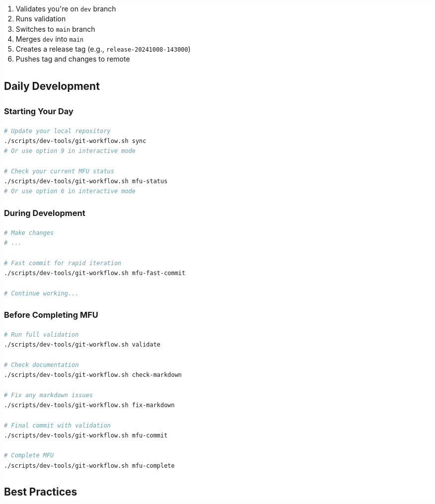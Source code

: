 1. Validates you're on `dev` branch
2. Runs validation
3. Switches to `main` branch
4. Merges `dev` into `main`
5. Creates a release tag (e.g., `release-20241008-143000`)
6. Pushes tag and changes to remote

## Daily Development

### Starting Your Day

```bash
# Update your local repository
./scripts/dev-tools/git-workflow.sh sync
# Or use option 9 in interactive mode

# Check your current MFU status
./scripts/dev-tools/git-workflow.sh mfu-status
# Or use option 6 in interactive mode
```

### During Development

```bash
# Make changes
# ...

# Fast commit for rapid iteration
./scripts/dev-tools/git-workflow.sh mfu-fast-commit

# Continue working...
```

### Before Completing MFU

```bash
# Run full validation
./scripts/dev-tools/git-workflow.sh validate

# Check documentation
./scripts/dev-tools/git-workflow.sh check-markdown

# Fix any markdown issues
./scripts/dev-tools/git-workflow.sh fix-markdown

# Final commit with validation
./scripts/dev-tools/git-workflow.sh mfu-commit

# Complete MFU
./scripts/dev-tools/git-workflow.sh mfu-complete
```

## Best Practices
